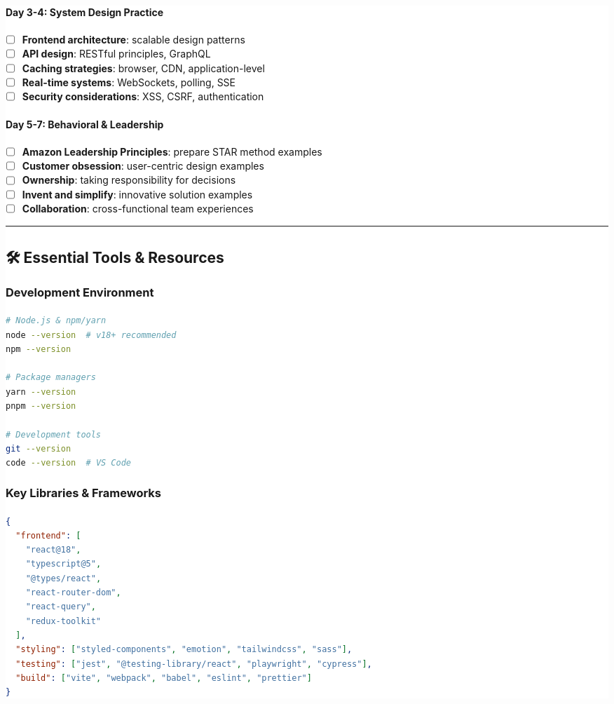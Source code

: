 #### Day 3-4: System Design Practice

- [ ] **Frontend architecture**: scalable design patterns
- [ ] **API design**: RESTful principles, GraphQL
- [ ] **Caching strategies**: browser, CDN, application-level
- [ ] **Real-time systems**: WebSockets, polling, SSE
- [ ] **Security considerations**: XSS, CSRF, authentication

#### Day 5-7: Behavioral & Leadership

- [ ] **Amazon Leadership Principles**: prepare STAR method examples
- [ ] **Customer obsession**: user-centric design examples
- [ ] **Ownership**: taking responsibility for decisions
- [ ] **Invent and simplify**: innovative solution examples
- [ ] **Collaboration**: cross-functional team experiences

---

## 🛠️ Essential Tools & Resources

### Development Environment

```bash
# Node.js & npm/yarn
node --version  # v18+ recommended
npm --version

# Package managers
yarn --version
pnpm --version

# Development tools
git --version
code --version  # VS Code
```

### Key Libraries & Frameworks

```json
{
  "frontend": [
    "react@18",
    "typescript@5",
    "@types/react",
    "react-router-dom",
    "react-query",
    "redux-toolkit"
  ],
  "styling": ["styled-components", "emotion", "tailwindcss", "sass"],
  "testing": ["jest", "@testing-library/react", "playwright", "cypress"],
  "build": ["vite", "webpack", "babel", "eslint", "prettier"]
}
```

